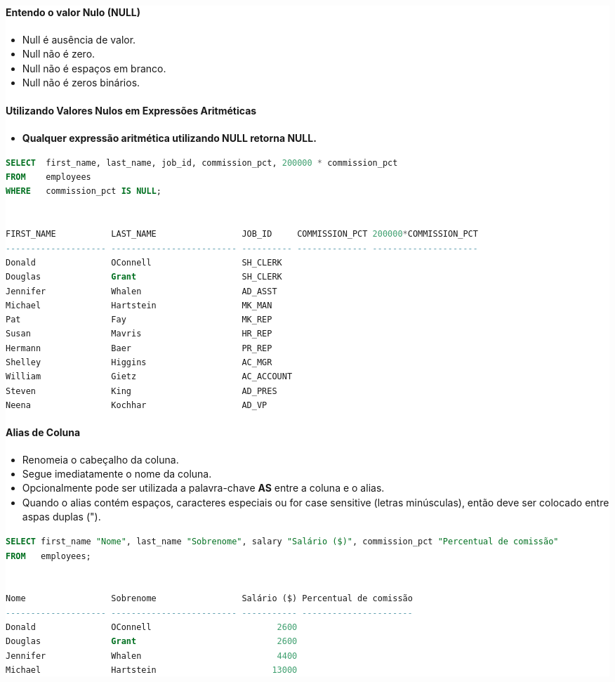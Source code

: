 #### Entendo o valor Nulo (NULL)

- Null é ausência de valor.
- Null não é zero.
- Null não é espaços em branco.
- Null não é zeros binários.

#### Utilizando Valores Nulos em Expressões Aritméticas

- **Qualquer expressão aritmética utilizando NULL retorna NULL.**

```sql
SELECT  first_name, last_name, job_id, commission_pct, 200000 * commission_pct
FROM    employees
WHERE   commission_pct IS NULL;


FIRST_NAME           LAST_NAME                 JOB_ID     COMMISSION_PCT 200000*COMMISSION_PCT
-------------------- ------------------------- ---------- -------------- ---------------------
Donald               OConnell                  SH_CLERK                                       
Douglas              Grant                     SH_CLERK                                       
Jennifer             Whalen                    AD_ASST                                        
Michael              Hartstein                 MK_MAN                                         
Pat                  Fay                       MK_REP                                         
Susan                Mavris                    HR_REP                                         
Hermann              Baer                      PR_REP                                         
Shelley              Higgins                   AC_MGR                                         
William              Gietz                     AC_ACCOUNT                                     
Steven               King                      AD_PRES                                        
Neena                Kochhar                   AD_VP                                          
```

#### Alias de Coluna

- Renomeia o cabeçalho da coluna.
- Segue imediatamente o nome da coluna.
- Opcionalmente pode ser utilizada a palavra-chave **AS** entre a coluna e o alias.
- Quando o alias contém espaços, caracteres especiais ou for case sensitive (letras minúsculas), então deve ser colocado entre aspas duplas (").

```sql
SELECT first_name "Nome", last_name "Sobrenome", salary "Salário ($)", commission_pct "Percentual de comissão"
FROM   employees;


Nome                 Sobrenome                 Salário ($) Percentual de comissão
-------------------- ------------------------- ----------- ----------------------
Donald               OConnell                         2600                       
Douglas              Grant                            2600                       
Jennifer             Whalen                           4400                       
Michael              Hartstein                       13000                       
```
